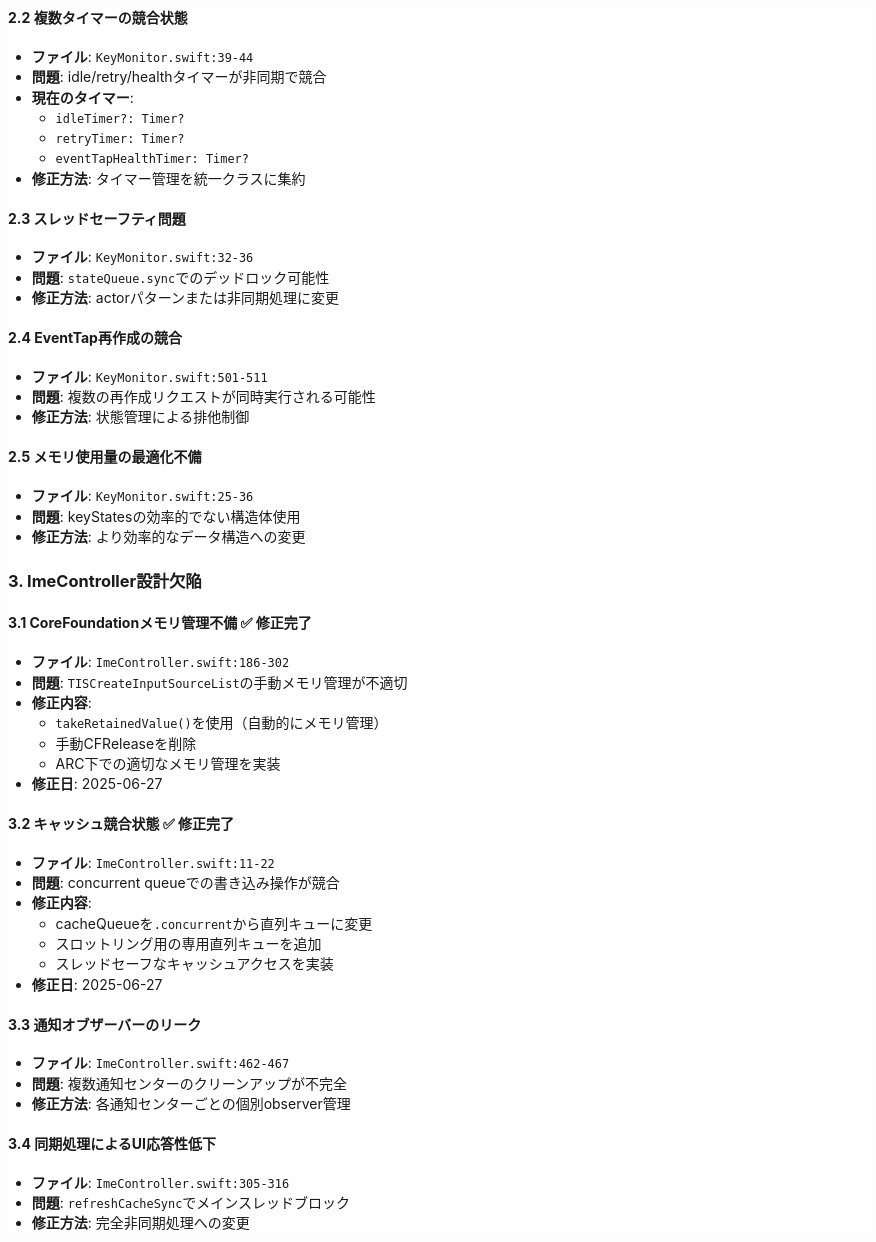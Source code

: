 #### 2.2 複数タイマーの競合状態
- **ファイル**: `KeyMonitor.swift:39-44`
- **問題**: idle/retry/healthタイマーが非同期で競合
- **現在のタイマー**:
  - `idleTimer?: Timer?`
  - `retryTimer: Timer?`
  - `eventTapHealthTimer: Timer?`
- **修正方法**: タイマー管理を統一クラスに集約

#### 2.3 スレッドセーフティ問題
- **ファイル**: `KeyMonitor.swift:32-36`
- **問題**: `stateQueue.sync`でのデッドロック可能性
- **修正方法**: actorパターンまたは非同期処理に変更

#### 2.4 EventTap再作成の競合
- **ファイル**: `KeyMonitor.swift:501-511`
- **問題**: 複数の再作成リクエストが同時実行される可能性
- **修正方法**: 状態管理による排他制御

#### 2.5 メモリ使用量の最適化不備
- **ファイル**: `KeyMonitor.swift:25-36`
- **問題**: keyStatesの効率的でない構造体使用
- **修正方法**: より効率的なデータ構造への変更

### 3. ImeController設計欠陥

#### 3.1 CoreFoundationメモリ管理不備 ✅ **修正完了**
- **ファイル**: `ImeController.swift:186-302`
- **問題**: `TISCreateInputSourceList`の手動メモリ管理が不適切
- **修正内容**:
  - `takeRetainedValue()`を使用（自動的にメモリ管理）
  - 手動CFReleaseを削除
  - ARC下での適切なメモリ管理を実装
- **修正日**: 2025-06-27

#### 3.2 キャッシュ競合状態 ✅ **修正完了**
- **ファイル**: `ImeController.swift:11-22`
- **問題**: concurrent queueでの書き込み操作が競合
- **修正内容**:
  - cacheQueueを`.concurrent`から直列キューに変更
  - スロットリング用の専用直列キューを追加
  - スレッドセーフなキャッシュアクセスを実装
- **修正日**: 2025-06-27

#### 3.3 通知オブザーバーのリーク
- **ファイル**: `ImeController.swift:462-467`
- **問題**: 複数通知センターのクリーンアップが不完全
- **修正方法**: 各通知センターごとの個別observer管理

#### 3.4 同期処理によるUI応答性低下
- **ファイル**: `ImeController.swift:305-316`
- **問題**: `refreshCacheSync`でメインスレッドブロック
- **修正方法**: 完全非同期処理への変更

